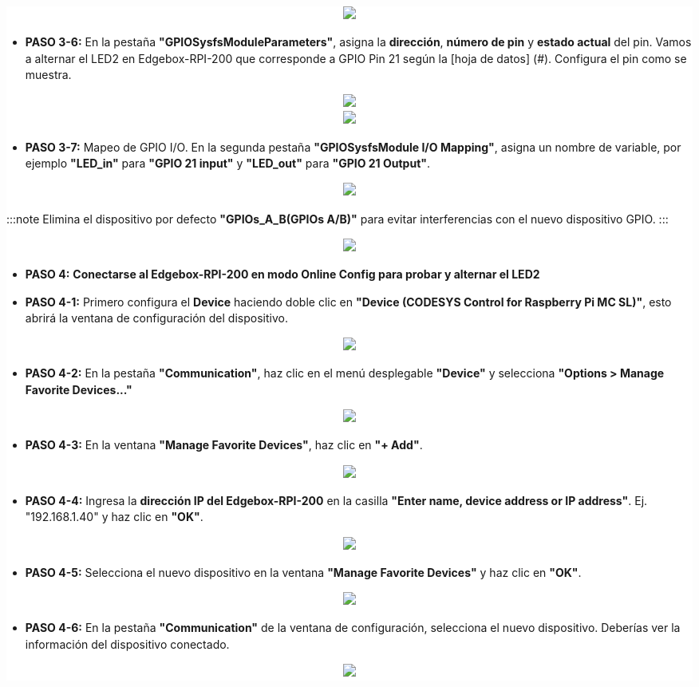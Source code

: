 <div align="center"><img width={800} src="https://files.seeedstudio.com/wiki/Edge_Box/codesys/add_gpio_4.png"/></div>

- **PASO 3-6:** En la pestaña **"GPIOSysfsModuleParameters"**, asigna la **dirección**, **número de pin** y **estado actual** del pin. Vamos a alternar el LED2 en Edgebox-RPI-200 que corresponde a GPIO Pin 21 según la [hoja de datos] (#). Configura el pin como se muestra.

<div align="center"><img width={800} src="https://files.seeedstudio.com/wiki/Edge_Box/codesys/config_gpio_1.png"/></div>

<div align="center"><img width={800} src="https://files.seeedstudio.com/wiki/Edge_Box/codesys/config_gpio_2.png"/></div>

- **PASO 3-7:** Mapeo de GPIO I/O. En la segunda pestaña **"GPIOSysfsModule I/O Mapping"**, asigna un nombre de variable, por ejemplo **"LED_in"** para **"GPIO 21 input"** y **"LED_out"** para **"GPIO 21 Output"**.

<div align="center"><img width={800} src="https://files.seeedstudio.com/wiki/Edge_Box/codesys/config_gpio_3.png"/></div>

:::note
Elimina el dispositivo por defecto **"GPIOs_A_B(GPIOs A/B)"** para evitar interferencias con el nuevo dispositivo GPIO.
:::

<div align="center"><img width={300} src="https://files.seeedstudio.com/wiki/Edge_Box/codesys/delete_gpio_AB.png"/></div>

- **PASO 4:** **Conectarse al Edgebox-RPI-200 en modo Online Config para probar y alternar el LED2**

- **PASO 4-1:** Primero configura el **Device** haciendo doble clic en **"Device (CODESYS Control for Raspberry Pi MC SL)"**, esto abrirá la ventana de configuración del dispositivo.

<div align="center"><img width={600} src="https://files.seeedstudio.com/wiki/Edge_Box/codesys/connect_device.png"/></div>

- **PASO 4-2:** En la pestaña **"Communication"**, haz clic en el menú desplegable **"Device"** y selecciona **"Options > Manage Favorite Devices..."**

<div align="center"><img width={600} src="https://files.seeedstudio.com/wiki/Edge_Box/codesys/connect_device_1.png"/></div>

- **PASO 4-3:** En la ventana **"Manage Favorite Devices"**, haz clic en **"+ Add"**.

<div align="center"><img width={600} src="https://files.seeedstudio.com/wiki/Edge_Box/codesys/connect_device_2.png"/></div>

- **PASO 4-4:** Ingresa la **dirección IP del Edgebox-RPI-200** en la casilla **"Enter name, device address or IP address"**. Ej. "192.168.1.40" y haz clic en **"OK"**.

<div align="center"><img width={600} src="https://files.seeedstudio.com/wiki/Edge_Box/codesys/connect_device_3.png"/></div>

- **PASO 4-5:** Selecciona el nuevo dispositivo en la ventana **"Manage Favorite Devices"** y haz clic en **"OK"**.

<div align="center"><img width={600} src="https://files.seeedstudio.com/wiki/Edge_Box/codesys/connect_device_4.png"/></div>

- **PASO 4-6:** En la pestaña **"Communication"** de la ventana de configuración, selecciona el nuevo dispositivo. Deberías ver la información del dispositivo conectado.

<div align="center"><img width={600} src="https://files.seeedstudio.com/wiki/Edge_Box/codesys/connect_device_5.png"/></div>
